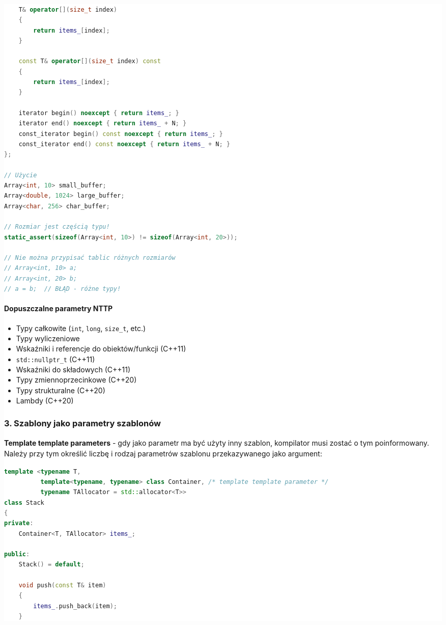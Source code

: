 ```cpp
    T& operator[](size_t index)
    {
        return items_[index];
    }
    
    const T& operator[](size_t index) const
    {
        return items_[index];
    }

    iterator begin() noexcept { return items_; }
    iterator end() noexcept { return items_ + N; }
    const_iterator begin() const noexcept { return items_; }
    const_iterator end() const noexcept { return items_ + N; }
}; 

// Użycie
Array<int, 10> small_buffer;
Array<double, 1024> large_buffer;
Array<char, 256> char_buffer;

// Rozmiar jest częścią typu!
static_assert(sizeof(Array<int, 10>) != sizeof(Array<int, 20>));

// Nie można przypisać tablic różnych rozmiarów
// Array<int, 10> a;
// Array<int, 20> b;
// a = b;  // BŁĄD - różne typy!
```

#### Dopuszczalne parametry NTTP

* Typy całkowite (`int`, `long`, `size_t`, etc.)
* Typy wyliczeniowe
* Wskaźniki i referencje do obiektów/funkcji (C++11)
* `std::nullptr_t` (C++11)
* Wskaźniki do składowych (C++11)
* Typy zmiennoprzecinkowe (C++20)
* Typy strukturalne (C++20)
* Lambdy (C++20)


### 3. Szablony jako parametry szablonów

**Template template parameters** - gdy jako parametr ma być użyty inny szablon, kompilator musi zostać o tym poinformowany. Należy przy tym określić liczbę i rodzaj parametrów szablonu przekazywanego jako argument:

```cpp
template <typename T, 
          template<typename, typename> class Container, /* template template parameter */
          typename TAllocator = std::allocator<T>>
class Stack 
{
private:
    Container<T, TAllocator> items_;
    
public:
    Stack() = default;

    void push(const T& item)
    {
        items_.push_back(item);
    }

```
